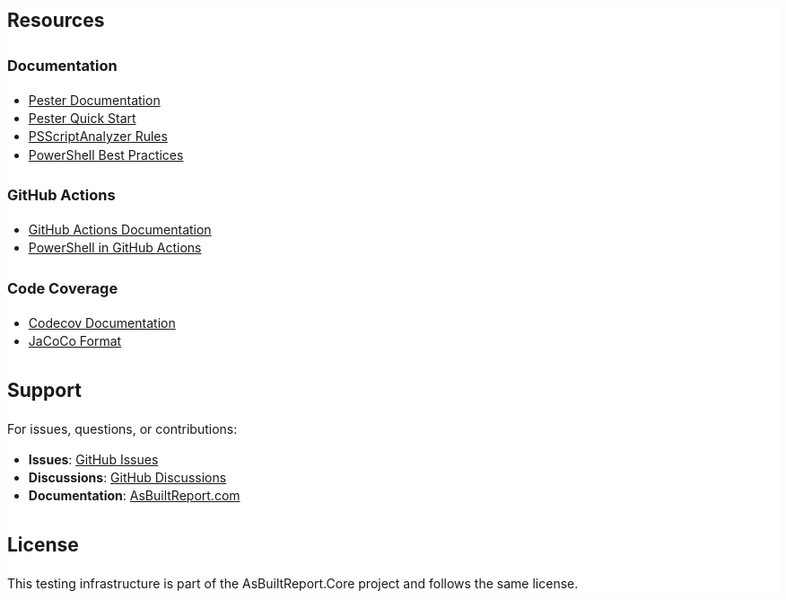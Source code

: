 ## Resources

### Documentation
- [Pester Documentation](https://pester.dev/)
- [Pester Quick Start](https://pester.dev/docs/quick-start)
- [PSScriptAnalyzer Rules](https://github.com/PowerShell/PSScriptAnalyzer)
- [PowerShell Best Practices](https://learn.microsoft.com/en-us/powershell/scripting/developer/cmdlet/strongly-encouraged-development-guidelines)

### GitHub Actions
- [GitHub Actions Documentation](https://docs.github.com/en/actions)
- [PowerShell in GitHub Actions](https://docs.github.com/en/actions/automating-builds-and-tests/building-and-testing-powershell)

### Code Coverage
- [Codecov Documentation](https://docs.codecov.com/)
- [JaCoCo Format](https://www.jacoco.org/jacoco/trunk/doc/)

## Support

For issues, questions, or contributions:
- **Issues**: [GitHub Issues](https://github.com/AsBuiltReport/AsBuiltReport.Core/issues)
- **Discussions**: [GitHub Discussions](https://github.com/AsBuiltReport/AsBuiltReport.Core/discussions)
- **Documentation**: [AsBuiltReport.com](https://www.asbuiltreport.com/)

## License

This testing infrastructure is part of the AsBuiltReport.Core project and follows the same license.
